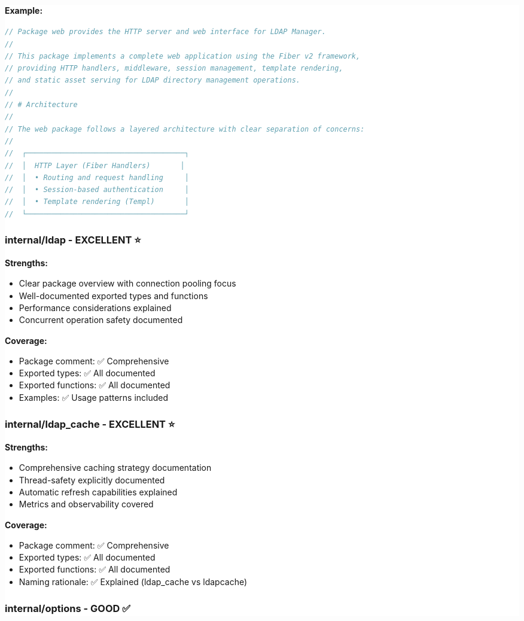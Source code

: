 **Example:**

```go
// Package web provides the HTTP server and web interface for LDAP Manager.
//
// This package implements a complete web application using the Fiber v2 framework,
// providing HTTP handlers, middleware, session management, template rendering,
// and static asset serving for LDAP directory management operations.
//
// # Architecture
//
// The web package follows a layered architecture with clear separation of concerns:
//
//	┌─────────────────────────────────────┐
//	│  HTTP Layer (Fiber Handlers)       │
//	│  • Routing and request handling     │
//	│  • Session-based authentication     │
//	│  • Template rendering (Templ)       │
//	└─────────────────────────────────────┘
```

### internal/ldap - EXCELLENT ⭐

**Strengths:**

- Clear package overview with connection pooling focus
- Well-documented exported types and functions
- Performance considerations explained
- Concurrent operation safety documented

**Coverage:**

- Package comment: ✅ Comprehensive
- Exported types: ✅ All documented
- Exported functions: ✅ All documented
- Examples: ✅ Usage patterns included

### internal/ldap_cache - EXCELLENT ⭐

**Strengths:**

- Comprehensive caching strategy documentation
- Thread-safety explicitly documented
- Automatic refresh capabilities explained
- Metrics and observability covered

**Coverage:**

- Package comment: ✅ Comprehensive
- Exported types: ✅ All documented
- Exported functions: ✅ All documented
- Naming rationale: ✅ Explained (ldap_cache vs ldapcache)

### internal/options - GOOD ✅
